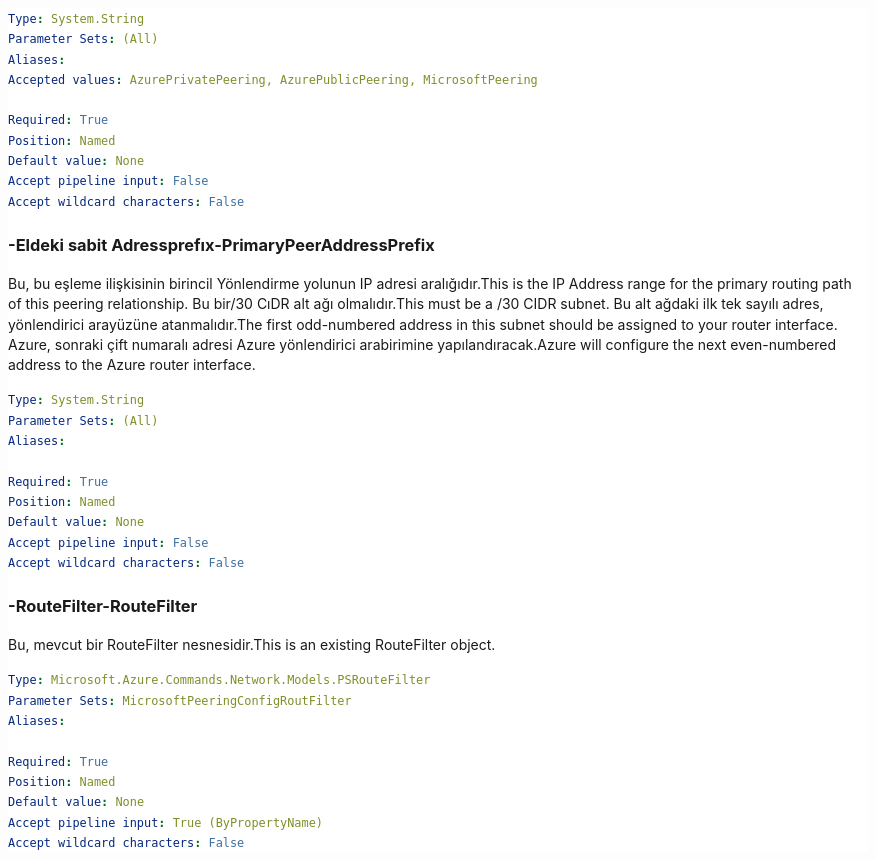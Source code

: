 ```yaml
Type: System.String
Parameter Sets: (All)
Aliases: 
Accepted values: AzurePrivatePeering, AzurePublicPeering, MicrosoftPeering

Required: True
Position: Named
Default value: None
Accept pipeline input: False
Accept wildcard characters: False
```

### <span data-ttu-id="2befd-134">-Eldeki sabit Adressprefıx</span><span class="sxs-lookup"><span data-stu-id="2befd-134">-PrimaryPeerAddressPrefix</span></span>
<span data-ttu-id="2befd-135">Bu, bu eşleme ilişkisinin birincil Yönlendirme yolunun IP adresi aralığıdır.</span><span class="sxs-lookup"><span data-stu-id="2befd-135">This is the IP Address range for the primary routing path of this peering relationship.</span></span> <span data-ttu-id="2befd-136">Bu bir/30 CıDR alt ağı olmalıdır.</span><span class="sxs-lookup"><span data-stu-id="2befd-136">This must be a /30 CIDR subnet.</span></span> <span data-ttu-id="2befd-137">Bu alt ağdaki ilk tek sayılı adres, yönlendirici arayüzüne atanmalıdır.</span><span class="sxs-lookup"><span data-stu-id="2befd-137">The first odd-numbered address in this subnet should be assigned to your router interface.</span></span> <span data-ttu-id="2befd-138">Azure, sonraki çift numaralı adresi Azure yönlendirici arabirimine yapılandıracak.</span><span class="sxs-lookup"><span data-stu-id="2befd-138">Azure will configure the next even-numbered address to the Azure router interface.</span></span>

```yaml
Type: System.String
Parameter Sets: (All)
Aliases: 

Required: True
Position: Named
Default value: None
Accept pipeline input: False
Accept wildcard characters: False
```

### <span data-ttu-id="2befd-139">-RouteFilter</span><span class="sxs-lookup"><span data-stu-id="2befd-139">-RouteFilter</span></span>
<span data-ttu-id="2befd-140">Bu, mevcut bir RouteFilter nesnesidir.</span><span class="sxs-lookup"><span data-stu-id="2befd-140">This is an existing RouteFilter object.</span></span>

```yaml
Type: Microsoft.Azure.Commands.Network.Models.PSRouteFilter
Parameter Sets: MicrosoftPeeringConfigRoutFilter
Aliases: 

Required: True
Position: Named
Default value: None
Accept pipeline input: True (ByPropertyName)
Accept wildcard characters: False
```
